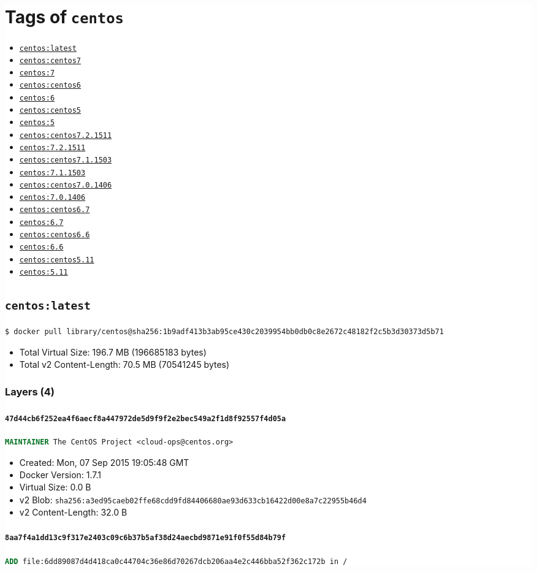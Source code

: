 

# Tags of `centos`

-	[`centos:latest`](#centoslatest)
-	[`centos:centos7`](#centoscentos7)
-	[`centos:7`](#centos7)
-	[`centos:centos6`](#centoscentos6)
-	[`centos:6`](#centos6)
-	[`centos:centos5`](#centoscentos5)
-	[`centos:5`](#centos5)
-	[`centos:centos7.2.1511`](#centoscentos721511)
-	[`centos:7.2.1511`](#centos721511)
-	[`centos:centos7.1.1503`](#centoscentos711503)
-	[`centos:7.1.1503`](#centos711503)
-	[`centos:centos7.0.1406`](#centoscentos701406)
-	[`centos:7.0.1406`](#centos701406)
-	[`centos:centos6.7`](#centoscentos67)
-	[`centos:6.7`](#centos67)
-	[`centos:centos6.6`](#centoscentos66)
-	[`centos:6.6`](#centos66)
-	[`centos:centos5.11`](#centoscentos511)
-	[`centos:5.11`](#centos511)

## `centos:latest`

```console
$ docker pull library/centos@sha256:1b9adf413b3ab95ce430c2039954bb0db0c8e2672c48182f2c5b3d30373d5b71
```

-	Total Virtual Size: 196.7 MB (196685183 bytes)
-	Total v2 Content-Length: 70.5 MB (70541245 bytes)

### Layers (4)

#### `47d44cb6f252ea4f6aecf8a447972de5d9f9f2e2bec549a2f1d8f92557f4d05a`

```dockerfile
MAINTAINER The CentOS Project <cloud-ops@centos.org>
```

-	Created: Mon, 07 Sep 2015 19:05:48 GMT
-	Docker Version: 1.7.1
-	Virtual Size: 0.0 B
-	v2 Blob: `sha256:a3ed95caeb02ffe68cdd9fd84406680ae93d633cb16422d00e8a7c22955b46d4`
-	v2 Content-Length: 32.0 B

#### `8aa7f4a1dd13c9f317e2403c09c6b37b5af38d24aecbd9871e91f0f55d84b79f`

```dockerfile
ADD file:6dd89087d4d418ca0c44704c36e86d70267dcb206aa4e2c446bba52f362c172b in /
```
